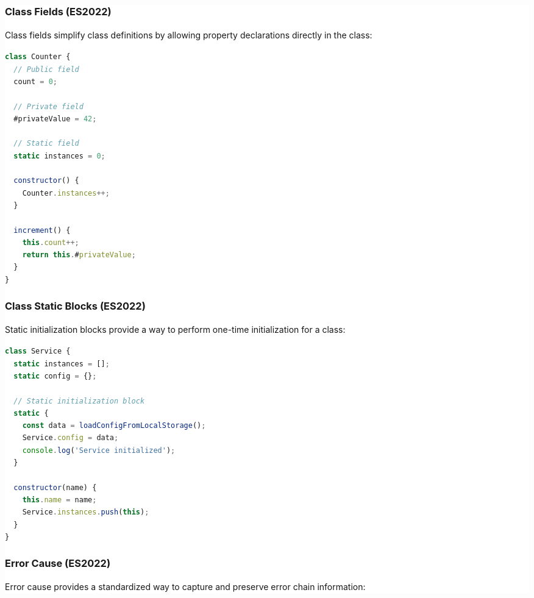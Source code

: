 ### Class Fields (ES2022)

Class fields simplify class definitions by allowing property declarations directly in the class:

```javascript
class Counter {
  // Public field
  count = 0;
  
  // Private field
  #privateValue = 42;
  
  // Static field
  static instances = 0;
  
  constructor() {
    Counter.instances++;
  }
  
  increment() {
    this.count++;
    return this.#privateValue;
  }
}
```

### Class Static Blocks (ES2022)

Static initialization blocks provide a way to perform one-time initialization for a class:

```javascript
class Service {
  static instances = [];
  static config = {};
  
  // Static initialization block
  static {
    const data = loadConfigFromLocalStorage();
    Service.config = data;
    console.log('Service initialized');
  }
  
  constructor(name) {
    this.name = name;
    Service.instances.push(this);
  }
}
```

### Error Cause (ES2022)

Error cause provides a standardized way to capture and preserve error chain information:
